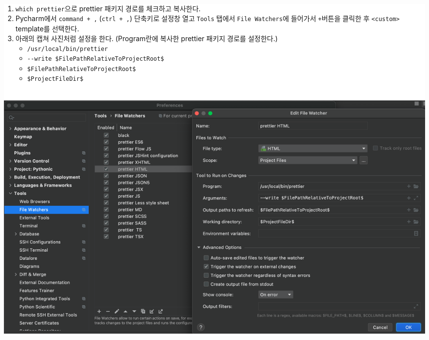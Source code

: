    1. `which prettier`으로 prettier 패키지 경로를 체크하고 복사한다.
   2. Pycharm에서 `command + ,` (`ctrl + ,`) 단축키로 설정창 열고 `Tools` 탭에서 `File Watchers`에 들어가서 `+`버튼을 클릭한 후 `<custom>` template를 선택한다.
   3. 아래의 캡쳐 사진처럼 설정을 한다. (Program란에 복사한 prettier 패키지 경로를 설정한다.)
      - `/usr/local/bin/prettier`
      - `--write $FilePathRelativeToProjectRoot$`
      - `$FilePathRelativeToProjectRoot$`
      - `$ProjectFileDir$`

   <br>
   <img src="./images/prettier1.png" alt="img" width="100%" />
   <br>